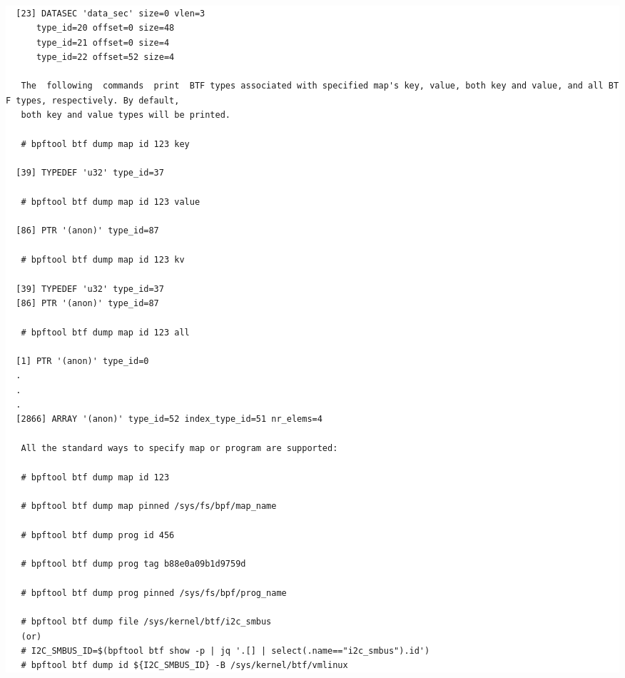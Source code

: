 	  [23] DATASEC 'data_sec' size=0 vlen=3
		  type_id=20 offset=0 size=48
		  type_id=21 offset=0 size=4
		  type_id=22 offset=52 size=4

       The  following  commands	 print	BTF types associated with specified map's key, value, both key and value, and all BTF types, respectively. By default,
       both key and value types will be printed.

       # bpftool btf dump map id 123 key

	  [39] TYPEDEF 'u32' type_id=37

       # bpftool btf dump map id 123 value

	  [86] PTR '(anon)' type_id=87

       # bpftool btf dump map id 123 kv

	  [39] TYPEDEF 'u32' type_id=37
	  [86] PTR '(anon)' type_id=87

       # bpftool btf dump map id 123 all

	  [1] PTR '(anon)' type_id=0
	  .
	  .
	  .
	  [2866] ARRAY '(anon)' type_id=52 index_type_id=51 nr_elems=4

       All the standard ways to specify map or program are supported:

       # bpftool btf dump map id 123

       # bpftool btf dump map pinned /sys/fs/bpf/map_name

       # bpftool btf dump prog id 456

       # bpftool btf dump prog tag b88e0a09b1d9759d

       # bpftool btf dump prog pinned /sys/fs/bpf/prog_name

       # bpftool btf dump file /sys/kernel/btf/i2c_smbus
       (or)
       # I2C_SMBUS_ID=$(bpftool btf show -p | jq '.[] | select(.name=="i2c_smbus").id')
       # bpftool btf dump id ${I2C_SMBUS_ID} -B /sys/kernel/btf/vmlinux

